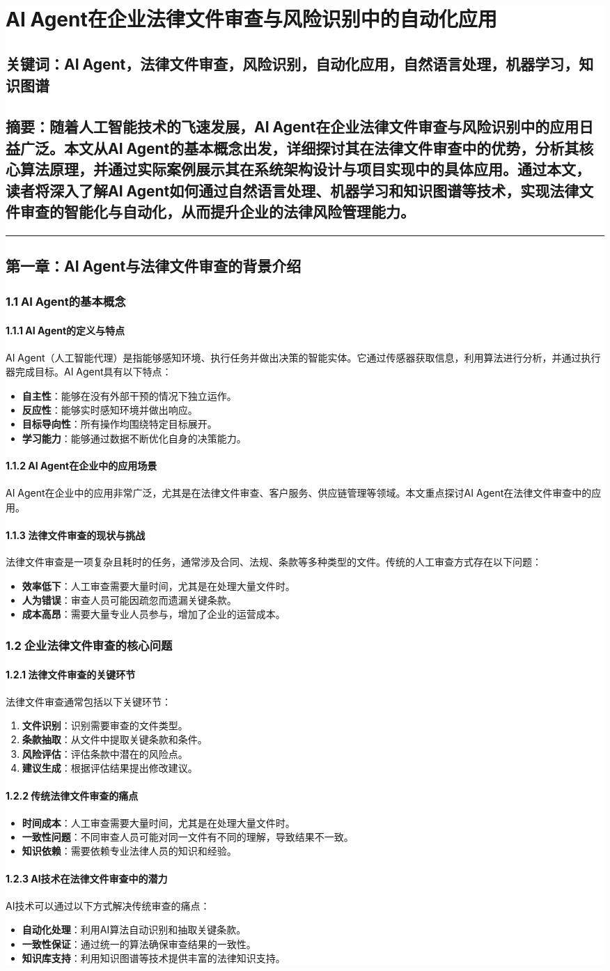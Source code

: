                  



# AI Agent在企业法律文件审查与风险识别中的自动化应用

## 关键词：AI Agent，法律文件审查，风险识别，自动化应用，自然语言处理，机器学习，知识图谱

## 摘要：随着人工智能技术的飞速发展，AI Agent在企业法律文件审查与风险识别中的应用日益广泛。本文从AI Agent的基本概念出发，详细探讨其在法律文件审查中的优势，分析其核心算法原理，并通过实际案例展示其在系统架构设计与项目实现中的具体应用。通过本文，读者将深入了解AI Agent如何通过自然语言处理、机器学习和知识图谱等技术，实现法律文件审查的智能化与自动化，从而提升企业的法律风险管理能力。

---

## 第一章：AI Agent与法律文件审查的背景介绍

### 1.1 AI Agent的基本概念

#### 1.1.1 AI Agent的定义与特点
AI Agent（人工智能代理）是指能够感知环境、执行任务并做出决策的智能实体。它通过传感器获取信息，利用算法进行分析，并通过执行器完成目标。AI Agent具有以下特点：
- **自主性**：能够在没有外部干预的情况下独立运作。
- **反应性**：能够实时感知环境并做出响应。
- **目标导向性**：所有操作均围绕特定目标展开。
- **学习能力**：能够通过数据不断优化自身的决策能力。

#### 1.1.2 AI Agent在企业中的应用场景
AI Agent在企业中的应用非常广泛，尤其是在法律文件审查、客户服务、供应链管理等领域。本文重点探讨AI Agent在法律文件审查中的应用。

#### 1.1.3 法律文件审查的现状与挑战
法律文件审查是一项复杂且耗时的任务，通常涉及合同、法规、条款等多种类型的文件。传统的人工审查方式存在以下问题：
- **效率低下**：人工审查需要大量时间，尤其是在处理大量文件时。
- **人为错误**：审查人员可能因疏忽而遗漏关键条款。
- **成本高昂**：需要大量专业人员参与，增加了企业的运营成本。

### 1.2 企业法律文件审查的核心问题

#### 1.2.1 法律文件审查的关键环节
法律文件审查通常包括以下关键环节：
1. **文件识别**：识别需要审查的文件类型。
2. **条款抽取**：从文件中提取关键条款和条件。
3. **风险评估**：评估条款中潜在的风险点。
4. **建议生成**：根据评估结果提出修改建议。

#### 1.2.2 传统法律文件审查的痛点
- **时间成本**：人工审查需要大量时间，尤其是在处理大量文件时。
- **一致性问题**：不同审查人员可能对同一文件有不同的理解，导致结果不一致。
- **知识依赖**：需要依赖专业法律人员的知识和经验。

#### 1.2.3 AI技术在法律文件审查中的潜力
AI技术可以通过以下方式解决传统审查的痛点：
- **自动化处理**：利用AI算法自动识别和抽取关键条款。
- **一致性保证**：通过统一的算法确保审查结果的一致性。
- **知识库支持**：利用知识图谱等技术提供丰富的法律知识支持。
